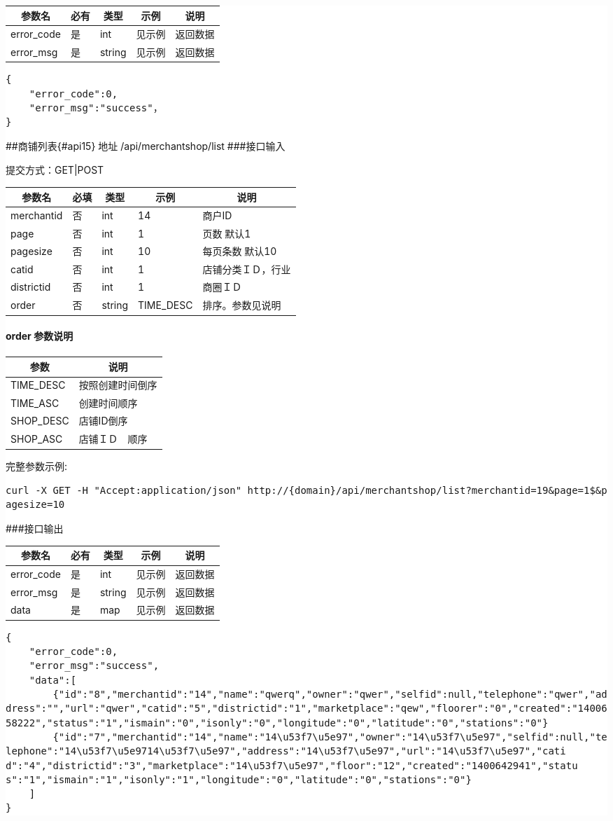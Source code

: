 参数名     | 必有|   类型  |  示例  |  说明
---------- | --- | ------- | ------ | --------
error_code |  是 |   int   | 见示例 | 返回数据
error_msg  |  是 |  string | 见示例 | 返回数据

<pre>
{
    "error_code":0,
    "error_msg":"success"，
}
</pre>


##商铺列表{#api15}
地址 /api/merchantshop/list
###接口输入

提交方式：GET|POST

参数名     | 必填  | 类型  |    示例   | 说明
---------- | ----- | ----- | --------- | --------
merchantid | 否    |int    | 14        |商户ID
page       | 否    |int    | 1         | 页数 默认1
pagesize   | 否    |int    | 10        |每页条数 默认10
catid      | 否    | int   | 1         | 店铺分类ＩＤ，行业
districtid | 否    | int   | 1         | 商圈ＩＤ
order      | 否    | string| TIME_DESC | 排序。参数见说明

#### order 参数说明

参数         |  说明
-------------|-----------------
  TIME_DESC  | 按照创建时间倒序
  TIME_ASC   | 创建时间顺序
  SHOP_DESC  | 店铺ID倒序
  SHOP_ASC   | 店铺ＩＤ　顺序


完整参数示例:

<pre>
curl -X GET -H "Accept:application/json" http://{domain}/api/merchantshop/list?merchantid=19&page=1$&pagesize=10
</pre>

###接口输出

参数名     | 必有|   类型  |  示例  |  说明
---------- | --- | ------- | ------ | --------
error_code |  是 |  int    | 见示例 | 返回数据
error_msg  |  是 |  string | 见示例 | 返回数据
data       |  是 |   map   | 见示例 | 返回数据

<pre>
{
    "error_code":0,
    "error_msg":"success",
    "data":[
        {"id":"8","merchantid":"14","name":"qwerq","owner":"qwer","selfid":null,"telephone":"qwer","address":"","url":"qwer","catid":"5","districtid":"1","marketplace":"qew","floorer":"0","created":"1400658222","status":"1","ismain":"0","isonly":"0","longitude":"0","latitude":"0","stations":"0"}
        {"id":"7","merchantid":"14","name":"14\u53f7\u5e97","owner":"14\u53f7\u5e97","selfid":null,"telephone":"14\u53f7\u5e9714\u53f7\u5e97","address":"14\u53f7\u5e97","url":"14\u53f7\u5e97","catid":"4","districtid":"3","marketplace":"14\u53f7\u5e97","floor":"12","created":"1400642941","status":"1","ismain":"1","isonly":"1","longitude":"0","latitude":"0","stations":"0"}
    ]
}
</pre>
